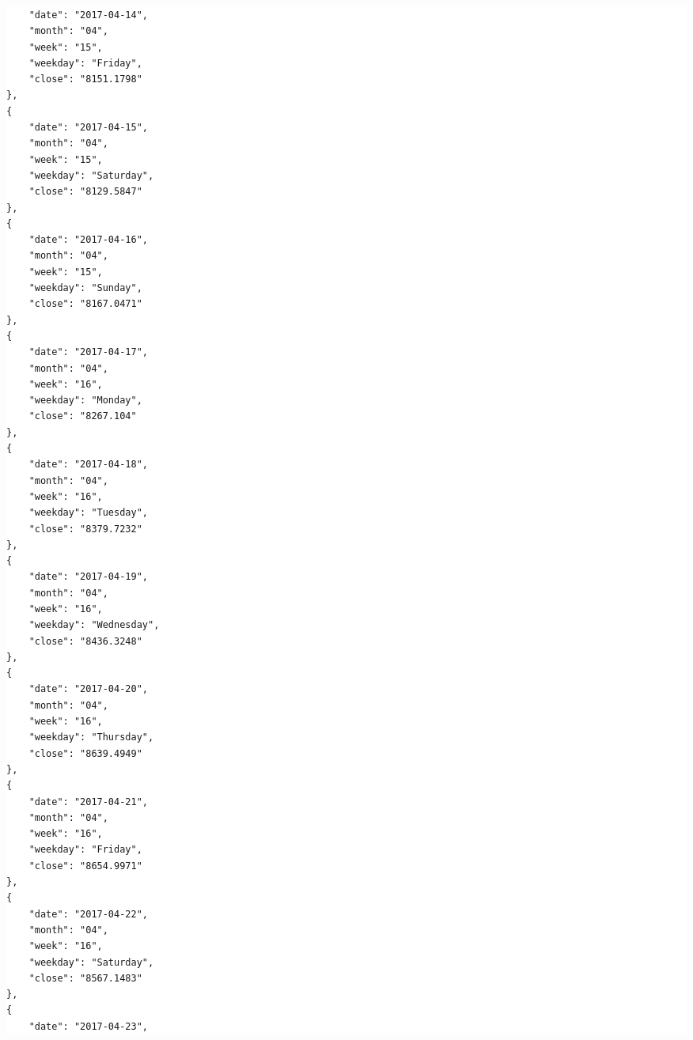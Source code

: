         "date": "2017-04-14",
        "month": "04",
        "week": "15",
        "weekday": "Friday",
        "close": "8151.1798"
    },
    {
        "date": "2017-04-15",
        "month": "04",
        "week": "15",
        "weekday": "Saturday",
        "close": "8129.5847"
    },
    {
        "date": "2017-04-16",
        "month": "04",
        "week": "15",
        "weekday": "Sunday",
        "close": "8167.0471"
    },
    {
        "date": "2017-04-17",
        "month": "04",
        "week": "16",
        "weekday": "Monday",
        "close": "8267.104"
    },
    {
        "date": "2017-04-18",
        "month": "04",
        "week": "16",
        "weekday": "Tuesday",
        "close": "8379.7232"
    },
    {
        "date": "2017-04-19",
        "month": "04",
        "week": "16",
        "weekday": "Wednesday",
        "close": "8436.3248"
    },
    {
        "date": "2017-04-20",
        "month": "04",
        "week": "16",
        "weekday": "Thursday",
        "close": "8639.4949"
    },
    {
        "date": "2017-04-21",
        "month": "04",
        "week": "16",
        "weekday": "Friday",
        "close": "8654.9971"
    },
    {
        "date": "2017-04-22",
        "month": "04",
        "week": "16",
        "weekday": "Saturday",
        "close": "8567.1483"
    },
    {
        "date": "2017-04-23",